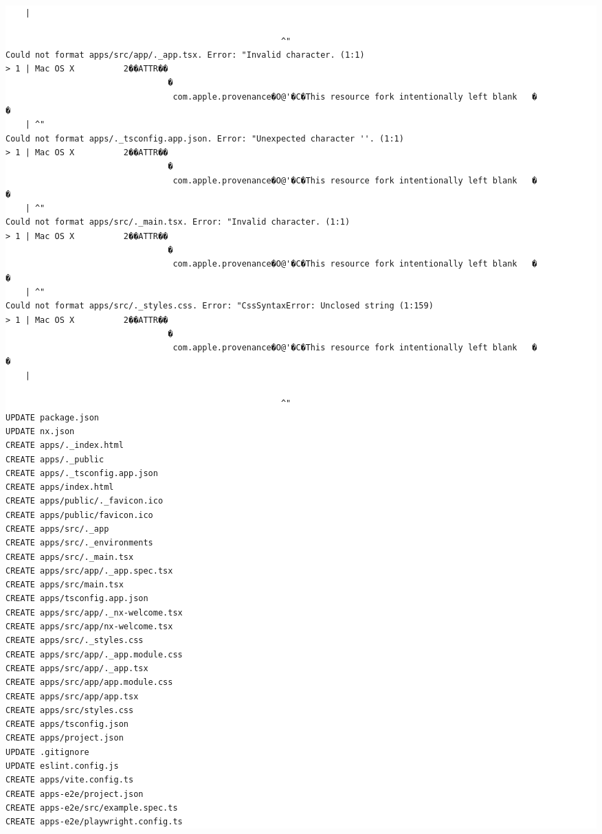 ```
    |

                                                        ^"
Could not format apps/src/app/._app.tsx. Error: "Invalid character. (1:1)
> 1 | Mac OS X          2��ATTR��
                                 �
                                  com.apple.provenance�O@'�C�This resource fork intentionally left blank   �
�
    | ^"
Could not format apps/._tsconfig.app.json. Error: "Unexpected character ''. (1:1)
> 1 | Mac OS X          2��ATTR��
                                 �
                                  com.apple.provenance�O@'�C�This resource fork intentionally left blank   �
�
    | ^"
Could not format apps/src/._main.tsx. Error: "Invalid character. (1:1)
> 1 | Mac OS X          2��ATTR��
                                 �
                                  com.apple.provenance�O@'�C�This resource fork intentionally left blank   �
�
    | ^"
Could not format apps/src/._styles.css. Error: "CssSyntaxError: Unclosed string (1:159)
> 1 | Mac OS X          2��ATTR��
                                 �
                                  com.apple.provenance�O@'�C�This resource fork intentionally left blank   �
�
    |

                                                        ^"
UPDATE package.json
UPDATE nx.json
CREATE apps/._index.html
CREATE apps/._public
CREATE apps/._tsconfig.app.json
CREATE apps/index.html
CREATE apps/public/._favicon.ico
CREATE apps/public/favicon.ico
CREATE apps/src/._app
CREATE apps/src/._environments
CREATE apps/src/._main.tsx
CREATE apps/src/app/._app.spec.tsx
CREATE apps/src/main.tsx
CREATE apps/tsconfig.app.json
CREATE apps/src/app/._nx-welcome.tsx
CREATE apps/src/app/nx-welcome.tsx
CREATE apps/src/._styles.css
CREATE apps/src/app/._app.module.css
CREATE apps/src/app/._app.tsx
CREATE apps/src/app/app.module.css
CREATE apps/src/app/app.tsx
CREATE apps/src/styles.css
CREATE apps/tsconfig.json
CREATE apps/project.json
UPDATE .gitignore
UPDATE eslint.config.js
CREATE apps/vite.config.ts
CREATE apps-e2e/project.json
CREATE apps-e2e/src/example.spec.ts
CREATE apps-e2e/playwright.config.ts
```